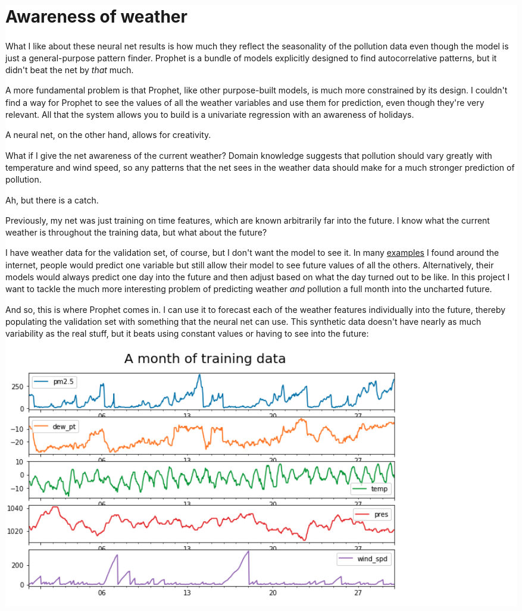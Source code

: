 # Awareness of weather

What I like about these neural net results is how much they reflect the seasonality of the pollution data even though the model is just a general-purpose pattern finder.  Prophet is a bundle of models explicitly designed to find autocorrelative patterns, but it didn't beat the net by _that_ much.  

A more fundamental problem is that Prophet, like other purpose-built models, is much more constrained by its design.  I couldn't find a way for Prophet to see the values of all the weather variables and use them for prediction, even though they're very relevant.  All that the system allows you to build is a univariate regression with an awareness of holidays.  

A neural net, on the other hand, allows for creativity.  

What if I give the net awareness of the current weather? Domain knowledge suggests that pollution should vary greatly with temperature and wind speed, so any patterns that the net sees in the weather data should make for a much stronger prediction of pollution. 

Ah, but there is a catch.

Previously, my net was just training on time features, which are known arbitrarily far into the future. I know what the current weather is throughout the training data, but what about the future?

I have weather data for the validation set, of course, but I don't want the model to see it.  In many [examples](https://nbviewer.jupyter.org/github/nicolasfauchereau/Auckland_Cycling/blob/master/notebooks/Auckland_cycling_and_weather.ipynb) I found around the internet, people would predict one variable but still allow their model to see future values of all the others. Alternatively, their models would always predict one day into the future and then adjust based on what the day turned out to be like.  In this project I want to tackle the much more interesting problem of predicting weather _and_ pollution a full month into the uncharted future.

And so, this is where Prophet comes in.  I can use it to forecast each of the weather features individually into the future, thereby populating the validation set with something that the neural net can use.  This synthetic data doesn't have nearly as much variability as the real stuff, but it beats using constant values or having to see into the future:

![time](/img/13_timeseries/time19.png)